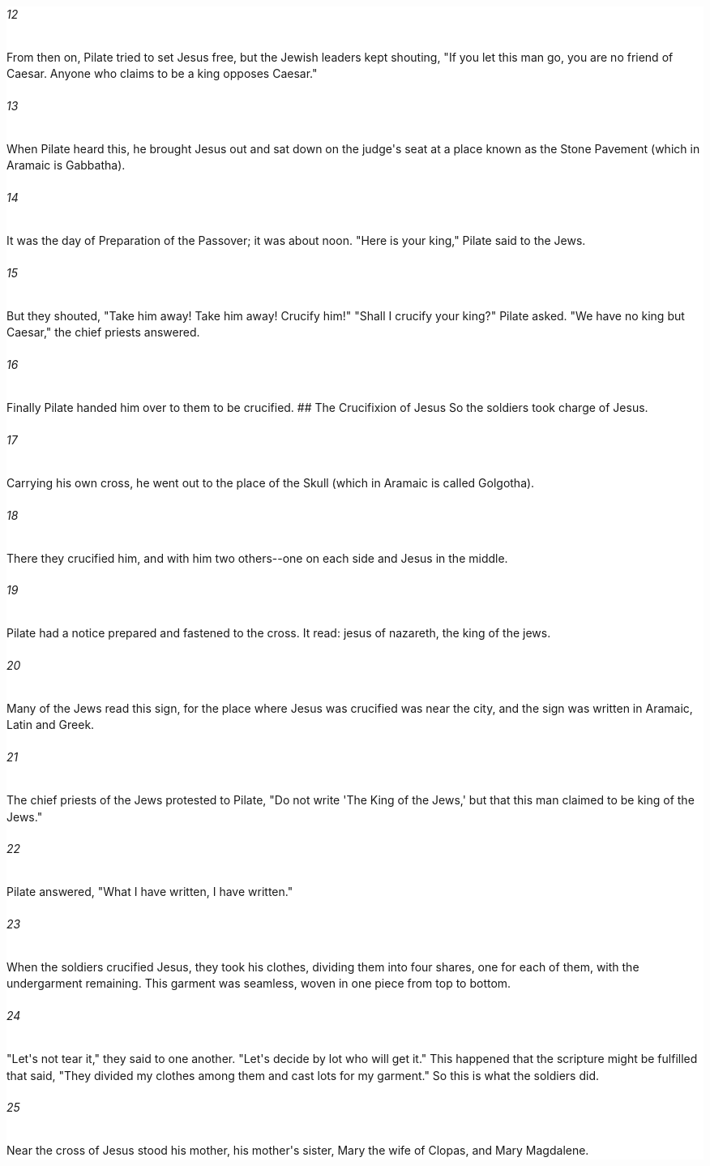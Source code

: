 ###### 12 
From then on, Pilate tried to set Jesus free, but the Jewish leaders kept shouting, "If you let this man go, you are no friend of Caesar. Anyone who claims to be a king opposes Caesar." 

###### 13 
When Pilate heard this, he brought Jesus out and sat down on the judge's seat at a place known as the Stone Pavement (which in Aramaic is Gabbatha). 

###### 14 
It was the day of Preparation of the Passover; it was about noon. "Here is your king," Pilate said to the Jews. 

###### 15 
But they shouted, "Take him away! Take him away! Crucify him!" "Shall I crucify your king?" Pilate asked. "We have no king but Caesar," the chief priests answered. 

###### 16 
Finally Pilate handed him over to them to be crucified. ## The Crucifixion of Jesus So the soldiers took charge of Jesus. 

###### 17 
Carrying his own cross, he went out to the place of the Skull (which in Aramaic is called Golgotha). 

###### 18 
There they crucified him, and with him two others--one on each side and Jesus in the middle. 

###### 19 
Pilate had a notice prepared and fastened to the cross. It read: jesus of nazareth, the king of the jews. 

###### 20 
Many of the Jews read this sign, for the place where Jesus was crucified was near the city, and the sign was written in Aramaic, Latin and Greek. 

###### 21 
The chief priests of the Jews protested to Pilate, "Do not write 'The King of the Jews,' but that this man claimed to be king of the Jews." 

###### 22 
Pilate answered, "What I have written, I have written." 

###### 23 
When the soldiers crucified Jesus, they took his clothes, dividing them into four shares, one for each of them, with the undergarment remaining. This garment was seamless, woven in one piece from top to bottom. 

###### 24 
"Let's not tear it," they said to one another. "Let's decide by lot who will get it." This happened that the scripture might be fulfilled that said, "They divided my clothes among them and cast lots for my garment." So this is what the soldiers did. 

###### 25 
Near the cross of Jesus stood his mother, his mother's sister, Mary the wife of Clopas, and Mary Magdalene. 
